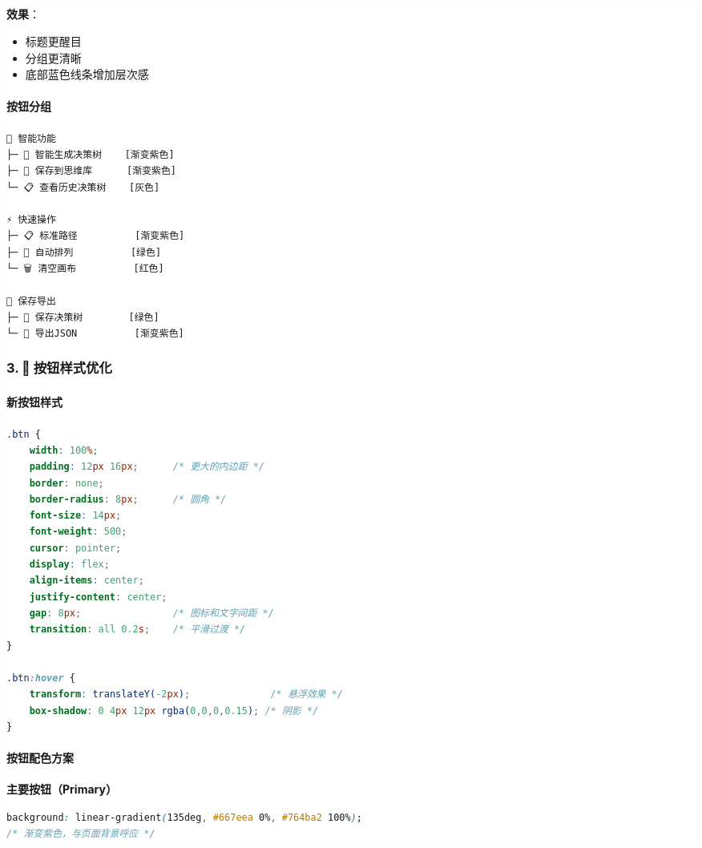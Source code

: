 **效果**：
- 标题更醒目
- 分组更清晰
- 底部蓝色线条增加层次感

#### 按钮分组
```
🤖 智能功能
├─ 🤖 智能生成决策树    [渐变紫色]
├─ 💾 保存到思维库      [渐变紫色]
└─ 📋 查看历史决策树    [灰色]

⚡ 快速操作
├─ 📋 标准路径          [渐变紫色]
├─ 📐 自动排列          [绿色]
└─ 🗑️ 清空画布          [红色]

💾 保存导出
├─ 💾 保存决策树        [绿色]
└─ 📄 导出JSON          [渐变紫色]
```

### 3. 🎨 按钮样式优化

#### 新按钮样式
```css
.btn {
    width: 100%;
    padding: 12px 16px;      /* 更大的内边距 */
    border: none;
    border-radius: 8px;      /* 圆角 */
    font-size: 14px;
    font-weight: 500;
    cursor: pointer;
    display: flex;
    align-items: center;
    justify-content: center;
    gap: 8px;                /* 图标和文字间距 */
    transition: all 0.2s;    /* 平滑过渡 */
}

.btn:hover {
    transform: translateY(-2px);              /* 悬浮效果 */
    box-shadow: 0 4px 12px rgba(0,0,0,0.15); /* 阴影 */
}
```

#### 按钮配色方案

**主要按钮（Primary）**
```css
background: linear-gradient(135deg, #667eea 0%, #764ba2 100%);
/* 渐变紫色，与页面背景呼应 */
```
